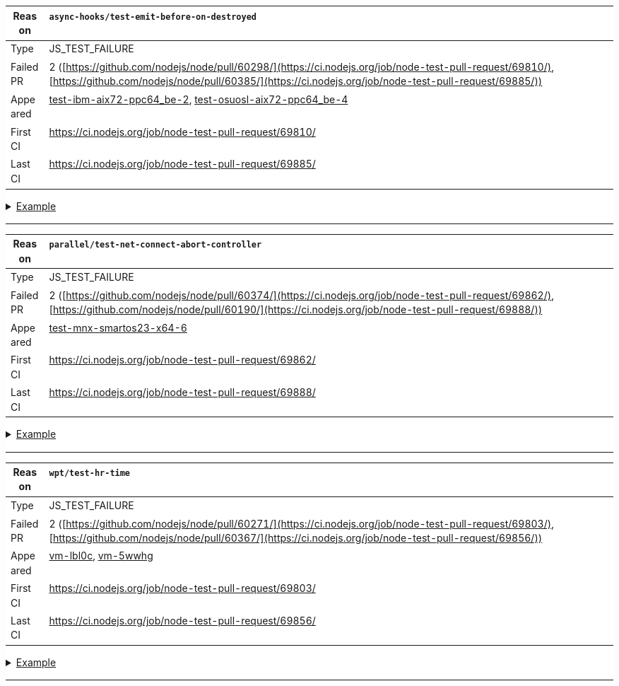 | Reason | <code>async-hooks/test-emit-before-on-destroyed</code> |
| - | :- |
| Type | JS_TEST_FAILURE |
| Failed PR | 2 ([https://github.com/nodejs/node/pull/60298/](https://ci.nodejs.org/job/node-test-pull-request/69810/), [https://github.com/nodejs/node/pull/60385/](https://ci.nodejs.org/job/node-test-pull-request/69885/)) |
| Appeared | [test-ibm-aix72-ppc64_be-2](https://ci.nodejs.org/job/node-test-commit-aix/nodes=aix72-ppc64/59523/console), [test-osuosl-aix72-ppc64_be-4](https://ci.nodejs.org/job/node-test-commit-aix/nodes=aix72-ppc64/59450/console) |
| First CI | https://ci.nodejs.org/job/node-test-pull-request/69810/ |
| Last CI | https://ci.nodejs.org/job/node-test-pull-request/69885/ |

<details><summary><a href="https://ci.nodejs.org/job/node-test-commit-aix/nodes=aix72-ppc64/59523/console">Example</a></summary></details>

-------

| Reason | <code>parallel/test-net-connect-abort-controller</code> |
| - | :- |
| Type | JS_TEST_FAILURE |
| Failed PR | 2 ([https://github.com/nodejs/node/pull/60374/](https://ci.nodejs.org/job/node-test-pull-request/69862/), [https://github.com/nodejs/node/pull/60190/](https://ci.nodejs.org/job/node-test-pull-request/69888/)) |
| Appeared | [test-mnx-smartos23-x64-6](https://ci.nodejs.org/job/node-test-commit-smartos/nodes=smartos23-x64/62945/console) |
| First CI | https://ci.nodejs.org/job/node-test-pull-request/69862/ |
| Last CI | https://ci.nodejs.org/job/node-test-pull-request/69888/ |

<details><summary><a href="https://ci.nodejs.org/job/node-test-commit-smartos/nodes=smartos23-x64/62945/console">Example</a></summary></details>

-------

| Reason | <code>wpt/test-hr-time</code> |
| - | :- |
| Type | JS_TEST_FAILURE |
| Failed PR | 2 ([https://github.com/nodejs/node/pull/60271/](https://ci.nodejs.org/job/node-test-pull-request/69803/), [https://github.com/nodejs/node/pull/60367/](https://ci.nodejs.org/job/node-test-pull-request/69856/)) |
| Appeared | [vm-lbl0c](https://ci.nodejs.org/job/node-test-commit-osx/nodes=macos15-x64/67506/console), [vm-5wwhg](https://ci.nodejs.org/job/node-test-commit-osx/nodes=macos15-x64/67447/console) |
| First CI | https://ci.nodejs.org/job/node-test-pull-request/69803/ |
| Last CI | https://ci.nodejs.org/job/node-test-pull-request/69856/ |

<details><summary><a href="https://ci.nodejs.org/job/node-test-commit-osx/nodes=macos15-x64/67506/console">Example</a></summary></details>

-------

